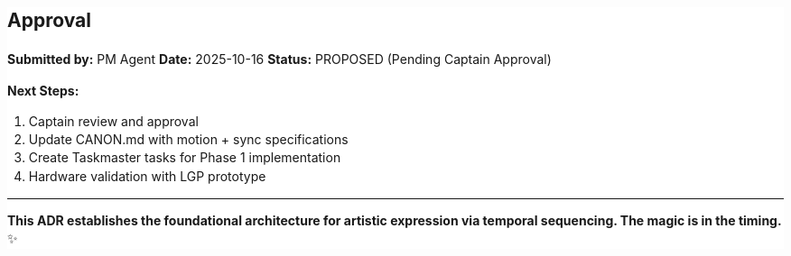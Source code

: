 
## Approval

**Submitted by:** PM Agent
**Date:** 2025-10-16
**Status:** PROPOSED (Pending Captain Approval)

**Next Steps:**
1. Captain review and approval
2. Update CANON.md with motion + sync specifications
3. Create Taskmaster tasks for Phase 1 implementation
4. Hardware validation with LGP prototype

---

**This ADR establishes the foundational architecture for artistic expression via temporal sequencing. The magic is in the timing.** ✨
